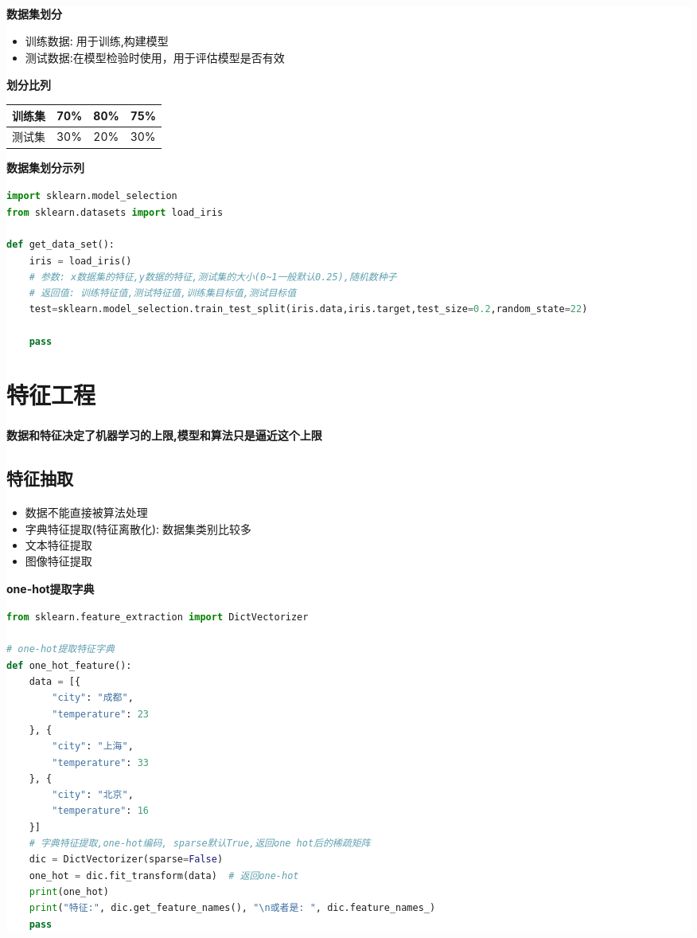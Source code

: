 **数据集划分**

- 训练数据: 用于训练,构建模型
- 测试数据:在模型检验时使用，用于评估模型是否有效

**划分比列**

| 训练集 | 70%  | 80%  | 75%  |
| ------ | ---- | ---- | ---- |
|测试集|30% |20% |30%|

 **数据集划分示列**

```python
import sklearn.model_selection
from sklearn.datasets import load_iris

def get_data_set():
    iris = load_iris()
    # 参数: x数据集的特征,y数据的特征,测试集的大小(0~1一般默认0.25),随机数种子
    # 返回值: 训练特征值,测试特征值,训练集目标值,测试目标值
    test=sklearn.model_selection.train_test_split(iris.data,iris.target,test_size=0.2,random_state=22)

    pass
```

# 特征工程

**数据和特征决定了机器学习的上限,模型和算法只是逼近这个上限**

## 特征抽取

- 数据不能直接被算法处理
- 字典特征提取(特征离散化): 数据集类别比较多
- 文本特征提取
- 图像特征提取

**one-hot提取字典**

```python
from sklearn.feature_extraction import DictVectorizer

# one-hot提取特征字典
def one_hot_feature():
    data = [{
        "city": "成都",
        "temperature": 23
    }, {
        "city": "上海",
        "temperature": 33
    }, {
        "city": "北京",
        "temperature": 16
    }]
    # 字典特征提取,one-hot编码, sparse默认True,返回one hot后的稀疏矩阵
    dic = DictVectorizer(sparse=False)
    one_hot = dic.fit_transform(data)  # 返回one-hot
    print(one_hot)
    print("特征:", dic.get_feature_names(), "\n或者是: ", dic.feature_names_)
    pass
```
